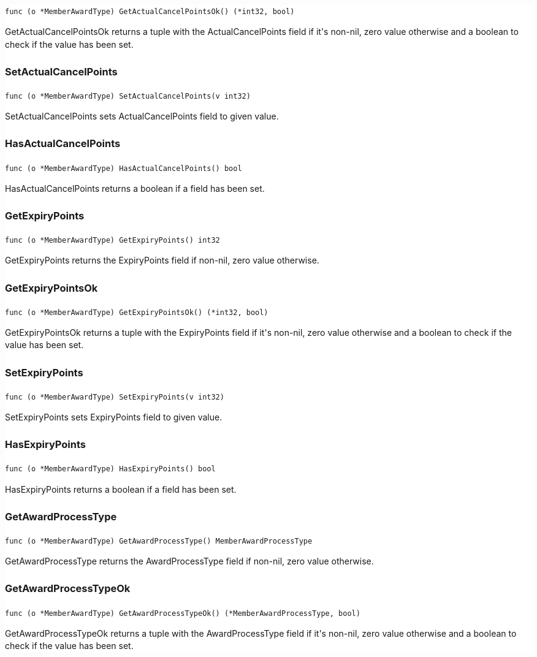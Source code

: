 `func (o *MemberAwardType) GetActualCancelPointsOk() (*int32, bool)`

GetActualCancelPointsOk returns a tuple with the ActualCancelPoints field if it's non-nil, zero value otherwise
and a boolean to check if the value has been set.

### SetActualCancelPoints

`func (o *MemberAwardType) SetActualCancelPoints(v int32)`

SetActualCancelPoints sets ActualCancelPoints field to given value.

### HasActualCancelPoints

`func (o *MemberAwardType) HasActualCancelPoints() bool`

HasActualCancelPoints returns a boolean if a field has been set.

### GetExpiryPoints

`func (o *MemberAwardType) GetExpiryPoints() int32`

GetExpiryPoints returns the ExpiryPoints field if non-nil, zero value otherwise.

### GetExpiryPointsOk

`func (o *MemberAwardType) GetExpiryPointsOk() (*int32, bool)`

GetExpiryPointsOk returns a tuple with the ExpiryPoints field if it's non-nil, zero value otherwise
and a boolean to check if the value has been set.

### SetExpiryPoints

`func (o *MemberAwardType) SetExpiryPoints(v int32)`

SetExpiryPoints sets ExpiryPoints field to given value.

### HasExpiryPoints

`func (o *MemberAwardType) HasExpiryPoints() bool`

HasExpiryPoints returns a boolean if a field has been set.

### GetAwardProcessType

`func (o *MemberAwardType) GetAwardProcessType() MemberAwardProcessType`

GetAwardProcessType returns the AwardProcessType field if non-nil, zero value otherwise.

### GetAwardProcessTypeOk

`func (o *MemberAwardType) GetAwardProcessTypeOk() (*MemberAwardProcessType, bool)`

GetAwardProcessTypeOk returns a tuple with the AwardProcessType field if it's non-nil, zero value otherwise
and a boolean to check if the value has been set.
